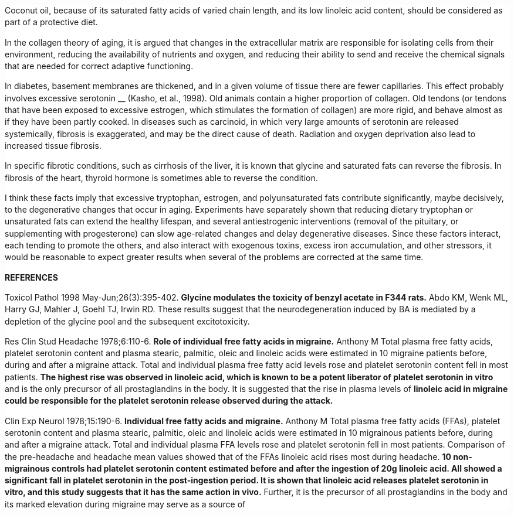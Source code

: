 Coconut oil, because of its saturated fatty acids of varied chain length, and
its low linoleic acid content, should be considered as part of a protective
diet.

In the collagen theory of aging, it is argued that changes in the
extracellular matrix are responsible for isolating cells from their
environment, reducing the availability of nutrients and oxygen, and reducing
their ability to send and receive the chemical signals that are needed for
correct adaptive functioning.

In diabetes, basement membranes are thickened, and in a given volume of tissue
there are fewer capillaries. This effect probably involves excessive serotonin
__ (Kasho, et al., 1998). Old animals contain a higher proportion of collagen.
Old tendons (or tendons that have been exposed to excessive estrogen, which
stimulates the formation of collagen) are more rigid, and behave almost as if
they have been partly cooked. In diseases such as carcinoid, in which very
large amounts of serotonin are released systemically, fibrosis is exaggerated,
and may be the direct cause of death. Radiation and oxygen deprivation also
lead to increased tissue fibrosis.

In specific fibrotic conditions, such as cirrhosis of the liver, it is known
that glycine and saturated fats can reverse the fibrosis. In fibrosis of the
heart, thyroid hormone is sometimes able to reverse the condition.

I think these facts imply that excessive tryptophan, estrogen, and
polyunsaturated fats contribute significantly, maybe decisively, to the
degenerative changes that occur in aging. Experiments have separately shown
that reducing dietary tryptophan or unsaturated fats can extend the healthy
lifespan, and several antiestrogenic interventions (removal of the pituitary,
or supplementing with progesterone) can slow age-related changes and delay
degenerative diseases. Since these factors interact, each tending to promote
the others, and also interact with exogenous toxins, excess iron accumulation,
and other stressors, it would be reasonable to expect greater results when
several of the problems are corrected at the same time.

**REFERENCES**

Toxicol Pathol 1998 May-Jun;26(3):395-402. **Glycine modulates the toxicity of
benzyl acetate in F344 rats.** Abdo KM, Wenk ML, Harry GJ, Mahler J, Goehl TJ,
Irwin RD. These results suggest that the neurodegeneration induced by BA is
mediated by a depletion of the glycine pool and the subsequent
excitotoxicity.

Res Clin Stud Headache 1978;6:110-6. **Role of individual free fatty acids in
migraine.** Anthony M Total plasma free fatty acids, platelet serotonin
content and plasma stearic, palmitic, oleic and linoleic acids were estimated
in 10 migraine patients before, during and after a migraine attack. Total and
individual plasma free fatty acid levels rose and platelet serotonin content
fell in most patients. **The highest rise was observed in linoleic acid, which
is known to be a potent liberator of platelet serotonin in vitro** and is the
only precursor of all prostaglandins in the body. It is suggested that the
rise in plasma levels of **linoleic acid in migraine could be responsible for
the platelet serotonin release observed during the attack.**

Clin Exp Neurol 1978;15:190-6. **Individual free fatty acids and migraine.**
Anthony M Total plasma free fatty acids (FFAs), platelet serotonin content and
plasma stearic, palmitic, oleic and linoleic acids were estimated in 10
migrainous patients before, during and after a migraine attack. Total and
individual plasma FFA levels rose and platelet serotonin fell in most
patients. Comparison of the pre-headache and headache mean values showed that
of the FFAs linoleic acid rises most during headache. **10 non-migrainous
controls had platelet serotonin content estimated before and after the
ingestion of 20g linoleic acid. All showed a significant fall in platelet
serotonin in the post-ingestion period. It is shown that linoleic acid
releases platelet serotonin in vitro, and this study suggests that it has the
same action in vivo.** Further, it is the precursor of all prostaglandins in
the body and its marked elevation during migraine may serve as a source of